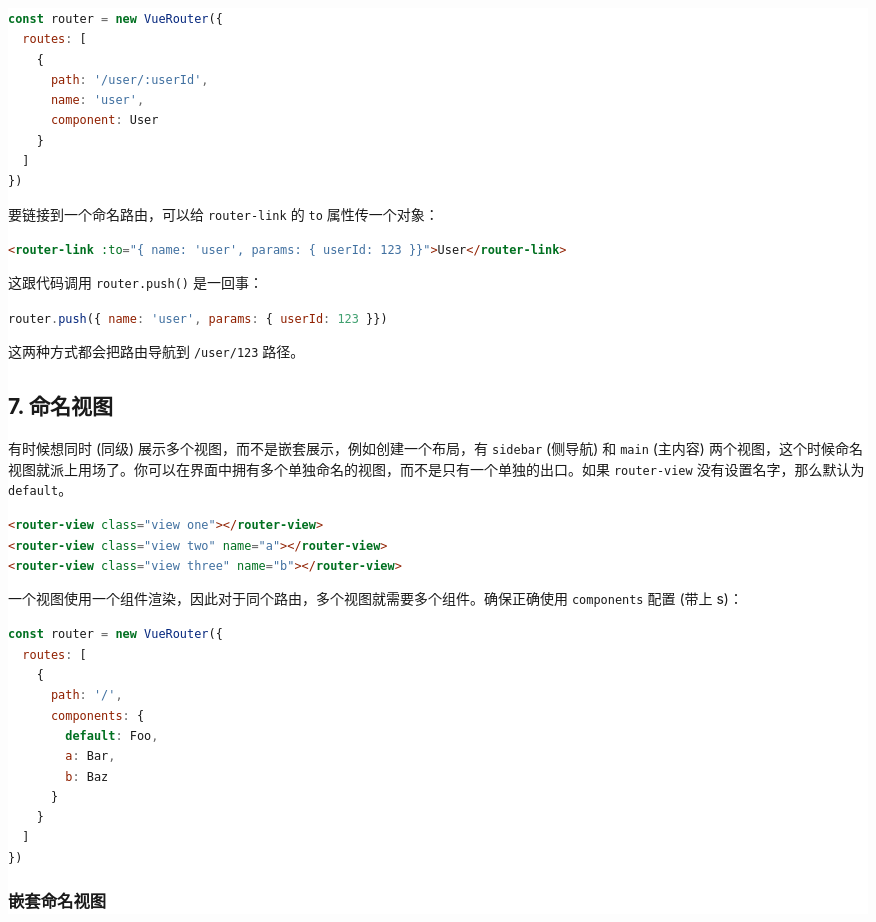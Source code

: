 ```js
const router = new VueRouter({
  routes: [
    {
      path: '/user/:userId',
      name: 'user',
      component: User
    }
  ]
})
```

要链接到一个命名路由，可以给 `router-link` 的 `to` 属性传一个对象：

```html
<router-link :to="{ name: 'user', params: { userId: 123 }}">User</router-link>
```

这跟代码调用 `router.push()` 是一回事：

```js
router.push({ name: 'user', params: { userId: 123 }})
```

这两种方式都会把路由导航到 `/user/123` 路径。

## 7. 命名视图

有时候想同时 (同级) 展示多个视图，而不是嵌套展示，例如创建一个布局，有 `sidebar` (侧导航) 和 `main` (主内容) 两个视图，这个时候命名视图就派上用场了。你可以在界面中拥有多个单独命名的视图，而不是只有一个单独的出口。如果 `router-view` 没有设置名字，那么默认为 `default`。

```html
<router-view class="view one"></router-view>
<router-view class="view two" name="a"></router-view>
<router-view class="view three" name="b"></router-view>
```

一个视图使用一个组件渲染，因此对于同个路由，多个视图就需要多个组件。确保正确使用 `components` 配置 (带上 s)：

```js
const router = new VueRouter({
  routes: [
    {
      path: '/',
      components: {
        default: Foo,
        a: Bar,
        b: Baz
      }
    }
  ]
})
```



### 嵌套命名视图
